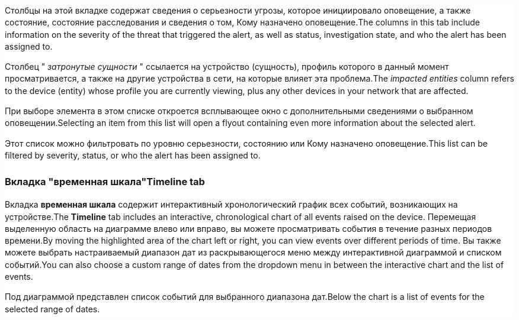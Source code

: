 <span data-ttu-id="e6d81-166">Столбцы на этой вкладке содержат сведения о серьезности угрозы, которое инициировало оповещение, а также состояние, состояние расследования и сведения о том, Кому назначено оповещение.</span><span class="sxs-lookup"><span data-stu-id="e6d81-166">The columns in this tab include information on the severity of the threat that triggered the alert, as well as status, investigation state, and who the alert has been assigned to.</span></span>

<span data-ttu-id="e6d81-167">Столбец " *затронутые сущности* " ссылается на устройство (сущность), профиль которого в данный момент просматривается, а также на другие устройства в сети, на которые влияет эта проблема.</span><span class="sxs-lookup"><span data-stu-id="e6d81-167">The *impacted entities* column refers to the device (entity) whose profile you are currently viewing, plus any other devices in your network that are affected.</span></span>

<span data-ttu-id="e6d81-168">При выборе элемента в этом списке откроется всплывающее окно с дополнительными сведениями о выбранном оповещении.</span><span class="sxs-lookup"><span data-stu-id="e6d81-168">Selecting an item from this list will open a flyout containing even more information about the selected alert.</span></span>

<span data-ttu-id="e6d81-169">Этот список можно фильтровать по уровню серьезности, состоянию или Кому назначено оповещение.</span><span class="sxs-lookup"><span data-stu-id="e6d81-169">This list can be filtered by severity, status, or who the alert has been assigned to.</span></span>

### <a name="timeline-tab"></a><span data-ttu-id="e6d81-170">Вкладка "временная шкала"</span><span class="sxs-lookup"><span data-stu-id="e6d81-170">Timeline tab</span></span>

<span data-ttu-id="e6d81-171">Вкладка **временная шкала** содержит интерактивный хронологический график всех событий, возникающих на устройстве.</span><span class="sxs-lookup"><span data-stu-id="e6d81-171">The **Timeline** tab includes an interactive, chronological chart of all events raised on the device.</span></span> <span data-ttu-id="e6d81-172">Перемещая выделенную область на диаграмме влево или вправо, вы можете просматривать события в течение разных периодов времени.</span><span class="sxs-lookup"><span data-stu-id="e6d81-172">By moving the highlighted area of the chart left or right, you can view events over different periods of time.</span></span> <span data-ttu-id="e6d81-173">Вы также можете выбрать настраиваемый диапазон дат из раскрывающегося меню между интерактивной диаграммой и списком событий.</span><span class="sxs-lookup"><span data-stu-id="e6d81-173">You can also choose a custom range of dates from the dropdown menu in between the interactive chart and the list of events.</span></span>

<span data-ttu-id="e6d81-174">Под диаграммой представлен список событий для выбранного диапазона дат.</span><span class="sxs-lookup"><span data-stu-id="e6d81-174">Below the chart is a list of events for the selected range of dates.</span></span>

